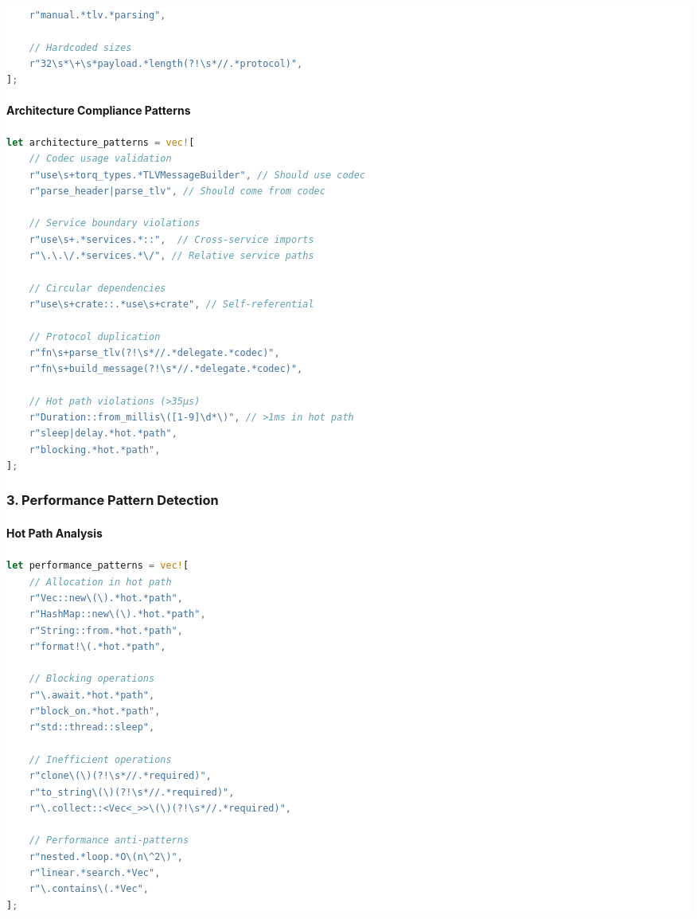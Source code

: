 ```rust
    r"manual.*tlv.*parsing",
    
    // Hardcoded sizes
    r"32\s*\+\s*payload.*length(?!\s*//.*protocol)",
];
```

#### Architecture Compliance Patterns
```rust
let architecture_patterns = vec![
    // Codec usage validation
    r"use\s+torq_types.*TLVMessageBuilder", // Should use codec
    r"parse_header|parse_tlv", // Should come from codec
    
    // Service boundary violations
    r"use\s+.*services.*::",  // Cross-service imports
    r"\.\.\/.*services.*\/", // Relative service paths
    
    // Circular dependencies
    r"use\s+crate::.*use\s+crate", // Self-referential
    
    // Protocol duplication
    r"fn\s+parse_tlv(?!\s*//.*delegate.*codec)",
    r"fn\s+build_message(?!\s*//.*delegate.*codec)",
    
    // Hot path violations (>35μs)
    r"Duration::from_millis\([1-9]\d*\)", // >1ms in hot path
    r"sleep|delay.*hot.*path",
    r"blocking.*hot.*path",
];
```

### 3. Performance Pattern Detection

#### Hot Path Analysis
```rust
let performance_patterns = vec![
    // Allocation in hot path
    r"Vec::new\(\).*hot.*path",
    r"HashMap::new\(\).*hot.*path", 
    r"String::from.*hot.*path",
    r"format!\(.*hot.*path",
    
    // Blocking operations  
    r"\.await.*hot.*path",
    r"block_on.*hot.*path",
    r"std::thread::sleep",
    
    // Inefficient operations
    r"clone\(\)(?!\s*//.*required)",
    r"to_string\(\)(?!\s*//.*required)",
    r"\.collect::<Vec<_>>\(\)(?!\s*//.*required)",
    
    // Performance anti-patterns
    r"nested.*loop.*O\(n\^2\)",
    r"linear.*search.*Vec",
    r"\.contains\(.*Vec",
];
```
